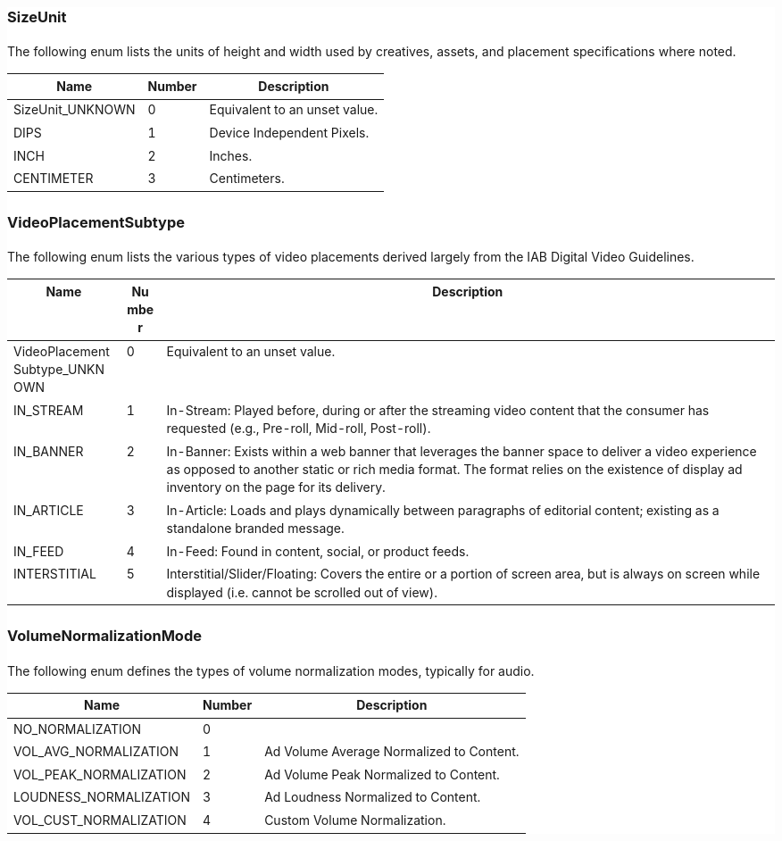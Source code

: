 

<a name="com.iabtechlab.adcom.enums.SizeUnit"></a>

### SizeUnit
The following enum lists the units of height and width used by creatives, assets, and placement
specifications where noted.

| Name | Number | Description |
| ---- | ------ | ----------- |
| SizeUnit_UNKNOWN | 0 | Equivalent to an unset value. |
| DIPS | 1 | Device Independent Pixels. |
| INCH | 2 | Inches. |
| CENTIMETER | 3 | Centimeters. |



<a name="com.iabtechlab.adcom.enums.VideoPlacementSubtype"></a>

### VideoPlacementSubtype
The following enum lists the various types of video placements derived largely from the IAB 
Digital Video Guidelines.

| Name | Number | Description |
| ---- | ------ | ----------- |
| VideoPlacementSubtype_UNKNOWN | 0 | Equivalent to an unset value. |
| IN_STREAM | 1 | In-Stream: Played before, during or after the streaming video content that the consumer has requested (e.g., Pre-roll, Mid-roll, Post-roll). |
| IN_BANNER | 2 | In-Banner: Exists within a web banner that leverages the banner space to deliver a video experience as opposed to another static or rich media format. The format relies on the existence of display ad inventory on the page for its delivery. |
| IN_ARTICLE | 3 | In-Article: Loads and plays dynamically between paragraphs of editorial content; existing as a standalone branded message. |
| IN_FEED | 4 | In-Feed: Found in content, social, or product feeds. |
| INTERSTITIAL | 5 | Interstitial/Slider/Floating: Covers the entire or a portion of screen area, but is always on screen while displayed (i.e. cannot be scrolled out of view). |



<a name="com.iabtechlab.adcom.enums.VolumeNormalizationMode"></a>

### VolumeNormalizationMode
The following enum defines the types of volume normalization modes, typically for audio.

| Name | Number | Description |
| ---- | ------ | ----------- |
| NO_NORMALIZATION | 0 |  |
| VOL_AVG_NORMALIZATION | 1 | Ad Volume Average Normalized to Content. |
| VOL_PEAK_NORMALIZATION | 2 | Ad Volume Peak Normalized to Content. |
| LOUDNESS_NORMALIZATION | 3 | Ad Loudness Normalized to Content. |
| VOL_CUST_NORMALIZATION | 4 | Custom Volume Normalization. |
